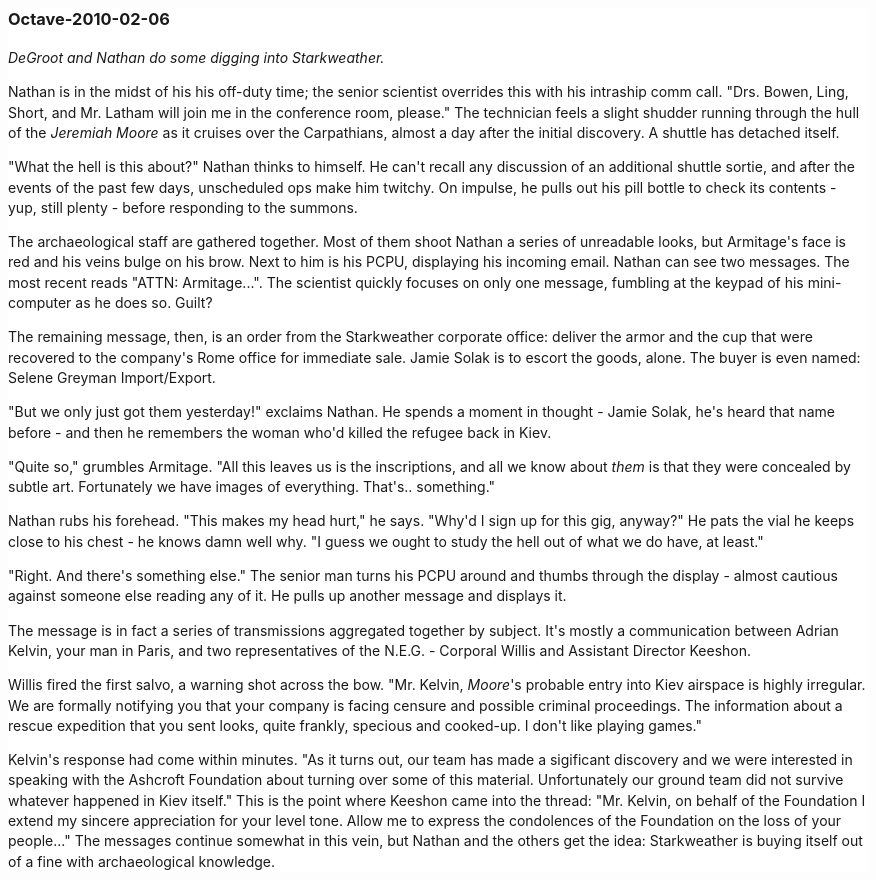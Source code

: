 ### Octave-2010-02-06

*DeGroot and Nathan do some digging into Starkweather.*

Nathan is in the midst of his his off-duty time; the senior scientist overrides this with his intraship comm call. "Drs. Bowen, Ling, Short, and Mr. Latham will join me in the conference room, please." The technician feels a slight shudder running through the hull of the _Jeremiah Moore_ as it cruises over the Carpathians, almost a day after the initial discovery. A shuttle has detached itself.

"What the hell is this about?" Nathan thinks to himself. He can't recall any discussion of an additional shuttle sortie, and after the events of the past few days, unscheduled ops make him twitchy. On impulse, he pulls out his pill bottle to check its contents - yup, still plenty - before responding to the summons.

The archaeological staff are gathered together. Most of them shoot Nathan a series of unreadable looks, but Armitage's face is red and his veins bulge on his brow. Next to him is his PCPU, displaying his incoming email. Nathan can see two messages. The most recent reads "ATTN: Armitage...". The scientist quickly focuses on only one message, fumbling at the keypad of his mini-computer as he does so. Guilt?

The remaining message, then, is an order from the Starkweather corporate office: deliver the armor and the cup that were recovered to the company's Rome office for immediate sale. Jamie Solak is to escort the goods, alone. The buyer is even named: Selene Greyman Import/Export.

"But we only just got them yesterday!" exclaims Nathan. He spends a moment in thought - Jamie Solak, he's heard that name before - and then he remembers the woman who'd killed the refugee back in Kiev.

"Quite so," grumbles Armitage. "All this leaves us is the inscriptions, and all we know about _them_ is that they were concealed by subtle art. Fortunately we have images of everything. That's.. something."

Nathan rubs his forehead. "This makes my head hurt," he says. "Why'd I sign up for this gig, anyway?" He pats the vial he keeps close to his chest - he knows damn well why. "I guess we ought to study the hell out of what we do have, at least."

"Right. And there's something else." The senior man turns his PCPU around and thumbs through the display - almost cautious against someone else reading any of it. He pulls up another message and displays it.

The message is in fact a series of transmissions aggregated together by subject. It's mostly a communication between Adrian Kelvin, your man in Paris, and two representatives of the N.E.G. - Corporal Willis and Assistant Director Keeshon.

Willis fired the first salvo, a warning shot across the bow. "Mr. Kelvin, _Moore_'s probable entry into Kiev airspace is highly irregular. We are formally notifying you that your company is facing censure and possible criminal proceedings. The information about a rescue expedition that you sent looks, quite frankly, specious and cooked-up. I don't like playing games."

Kelvin's response had come within minutes. "As it turns out, our team has made a sigificant discovery and we were interested in speaking with the Ashcroft Foundation about turning over some of this material. Unfortunately our ground team did not survive whatever happened in Kiev itself." This is the point where Keeshon came into the thread: "Mr. Kelvin, on behalf of the Foundation I extend my sincere appreciation for your level tone. Allow me to express the condolences of the Foundation on the loss of your people..." The messages continue somewhat in this vein, but Nathan and the others get the idea: Starkweather is buying itself out of a fine with archaeological knowledge.
